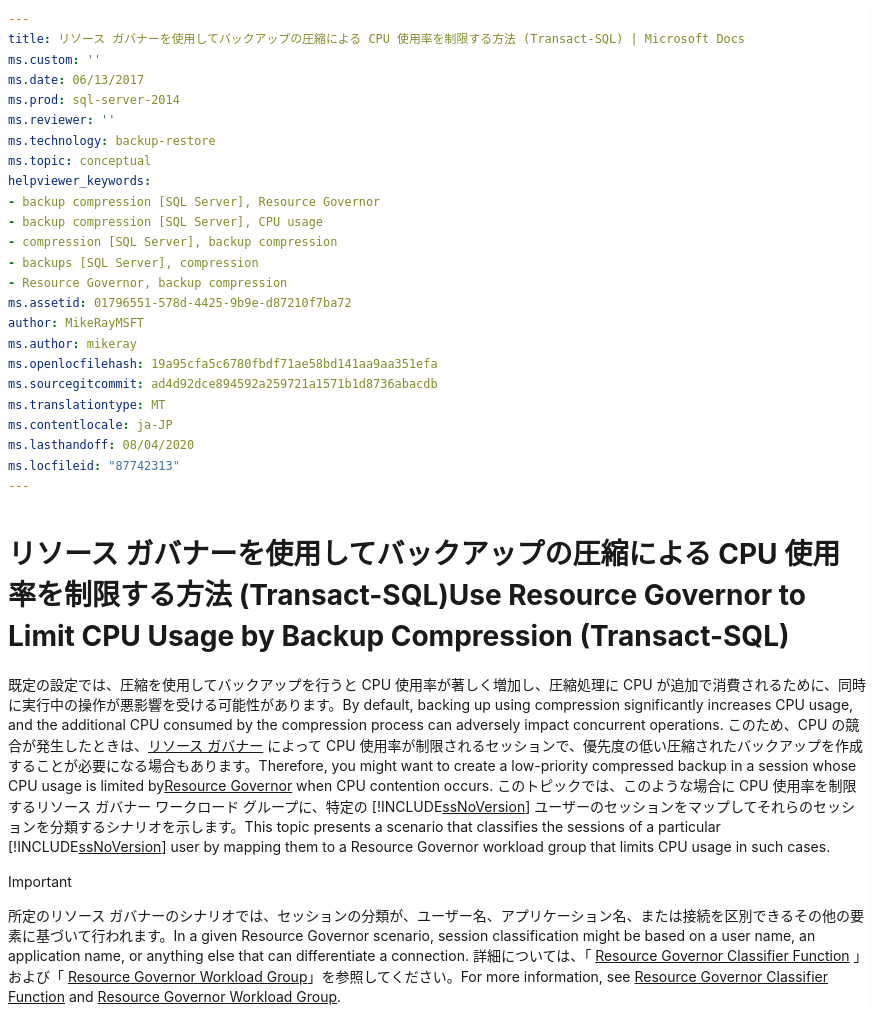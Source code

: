 ```yaml
---
title: リソース ガバナーを使用してバックアップの圧縮による CPU 使用率を制限する方法 (Transact-SQL) | Microsoft Docs
ms.custom: ''
ms.date: 06/13/2017
ms.prod: sql-server-2014
ms.reviewer: ''
ms.technology: backup-restore
ms.topic: conceptual
helpviewer_keywords:
- backup compression [SQL Server], Resource Governor
- backup compression [SQL Server], CPU usage
- compression [SQL Server], backup compression
- backups [SQL Server], compression
- Resource Governor, backup compression
ms.assetid: 01796551-578d-4425-9b9e-d87210f7ba72
author: MikeRayMSFT
ms.author: mikeray
ms.openlocfilehash: 19a95cfa5c6780fbdf71ae58bd141aa9aa351efa
ms.sourcegitcommit: ad4d92dce894592a259721a1571b1d8736abacdb
ms.translationtype: MT
ms.contentlocale: ja-JP
ms.lasthandoff: 08/04/2020
ms.locfileid: "87742313"
---
```

# <a name="use-resource-governor-to-limit-cpu-usage-by-backup-compression-transact-sql"></a><span data-ttu-id="03c09-102">リソース ガバナーを使用してバックアップの圧縮による CPU 使用率を制限する方法 (Transact-SQL)</span><span class="sxs-lookup"><span data-stu-id="03c09-102">Use Resource Governor to Limit CPU Usage by Backup Compression (Transact-SQL)</span></span>
  <span data-ttu-id="03c09-103">既定の設定では、圧縮を使用してバックアップを行うと CPU 使用率が著しく増加し、圧縮処理に CPU が追加で消費されるために、同時に実行中の操作が悪影響を受ける可能性があります。</span><span class="sxs-lookup"><span data-stu-id="03c09-103">By default, backing up using compression significantly increases CPU usage, and the additional CPU consumed by the compression process can adversely impact concurrent operations.</span></span> <span data-ttu-id="03c09-104">このため、CPU の競合が発生したときは、[リソース ガバナー](../resource-governor/resource-governor.md) によって CPU 使用率が制限されるセッションで、優先度の低い圧縮されたバックアップを作成することが必要になる場合もあります。</span><span class="sxs-lookup"><span data-stu-id="03c09-104">Therefore, you might want to create a low-priority compressed backup in a session whose CPU usage is limited by[Resource Governor](../resource-governor/resource-governor.md) when CPU contention occurs.</span></span> <span data-ttu-id="03c09-105">このトピックでは、このような場合に CPU 使用率を制限するリソース ガバナー ワークロード グループに、特定の [!INCLUDE[ssNoVersion](../../includes/ssnoversion-md.md)] ユーザーのセッションをマップしてそれらのセッションを分類するシナリオを示します。</span><span class="sxs-lookup"><span data-stu-id="03c09-105">This topic presents a scenario that classifies the sessions of a particular [!INCLUDE[ssNoVersion](../../includes/ssnoversion-md.md)] user by mapping them to a Resource Governor workload group that limits CPU usage in such cases.</span></span>  
  
> [!IMPORTANT]  
>  <span data-ttu-id="03c09-106">所定のリソース ガバナーのシナリオでは、セッションの分類が、ユーザー名、アプリケーション名、または接続を区別できるその他の要素に基づいて行われます。</span><span class="sxs-lookup"><span data-stu-id="03c09-106">In a given Resource Governor scenario, session classification might be based on a user name, an application name, or anything else that can differentiate a connection.</span></span> <span data-ttu-id="03c09-107">詳細については、「 [Resource Governor Classifier Function](../resource-governor/resource-governor-classifier-function.md) 」および「 [Resource Governor Workload Group](../resource-governor/resource-governor-workload-group.md)」を参照してください。</span><span class="sxs-lookup"><span data-stu-id="03c09-107">For more information, see [Resource Governor Classifier Function](../resource-governor/resource-governor-classifier-function.md) and [Resource Governor Workload Group](../resource-governor/resource-governor-workload-group.md).</span></span>  
  